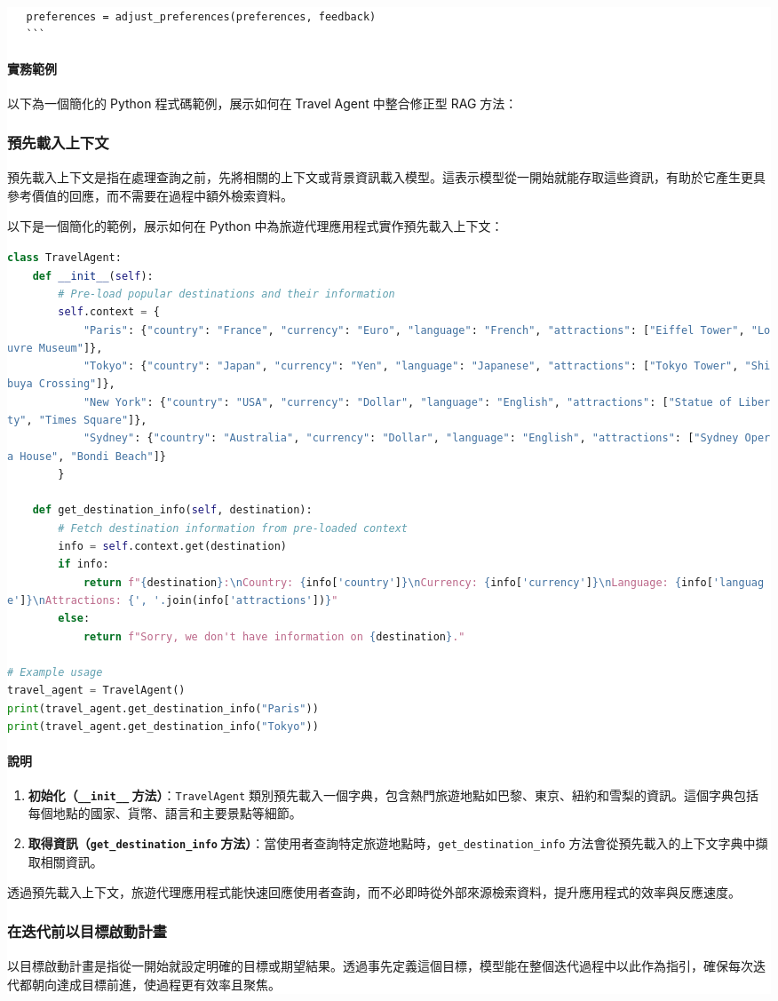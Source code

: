        preferences = adjust_preferences(preferences, feedback)
       ```

#### 實務範例

以下為一個簡化的 Python 程式碼範例，展示如何在 Travel Agent 中整合修正型 RAG 方法：
### 預先載入上下文

預先載入上下文是指在處理查詢之前，先將相關的上下文或背景資訊載入模型。這表示模型從一開始就能存取這些資訊，有助於它產生更具參考價值的回應，而不需要在過程中額外檢索資料。

以下是一個簡化的範例，展示如何在 Python 中為旅遊代理應用程式實作預先載入上下文：

```python
class TravelAgent:
    def __init__(self):
        # Pre-load popular destinations and their information
        self.context = {
            "Paris": {"country": "France", "currency": "Euro", "language": "French", "attractions": ["Eiffel Tower", "Louvre Museum"]},
            "Tokyo": {"country": "Japan", "currency": "Yen", "language": "Japanese", "attractions": ["Tokyo Tower", "Shibuya Crossing"]},
            "New York": {"country": "USA", "currency": "Dollar", "language": "English", "attractions": ["Statue of Liberty", "Times Square"]},
            "Sydney": {"country": "Australia", "currency": "Dollar", "language": "English", "attractions": ["Sydney Opera House", "Bondi Beach"]}
        }

    def get_destination_info(self, destination):
        # Fetch destination information from pre-loaded context
        info = self.context.get(destination)
        if info:
            return f"{destination}:\nCountry: {info['country']}\nCurrency: {info['currency']}\nLanguage: {info['language']}\nAttractions: {', '.join(info['attractions'])}"
        else:
            return f"Sorry, we don't have information on {destination}."

# Example usage
travel_agent = TravelAgent()
print(travel_agent.get_destination_info("Paris"))
print(travel_agent.get_destination_info("Tokyo"))
```

#### 說明

1. **初始化（`__init__` 方法）**：`TravelAgent` 類別預先載入一個字典，包含熱門旅遊地點如巴黎、東京、紐約和雪梨的資訊。這個字典包括每個地點的國家、貨幣、語言和主要景點等細節。

2. **取得資訊（`get_destination_info` 方法）**：當使用者查詢特定旅遊地點時，`get_destination_info` 方法會從預先載入的上下文字典中擷取相關資訊。

透過預先載入上下文，旅遊代理應用程式能快速回應使用者查詢，而不必即時從外部來源檢索資料，提升應用程式的效率與反應速度。

### 在迭代前以目標啟動計畫

以目標啟動計畫是指從一開始就設定明確的目標或期望結果。透過事先定義這個目標，模型能在整個迭代過程中以此作為指引，確保每次迭代都朝向達成目標前進，使過程更有效率且聚焦。
